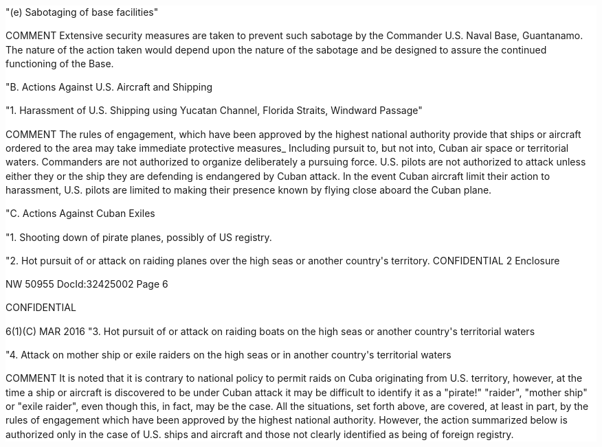 "(e) Sabotaging of base facilities"

COMMENT Extensive security measures are taken to
prevent such sabotage by the Commander U.S.
Naval Base, Guantanamo. The nature of the action
taken would depend upon the nature of the
sabotage and be designed to assure the continued
functioning of the Base.

"B. Actions Against U.S. Aircraft and Shipping

"1. Harassment of U.S. Shipping using Yucatan Channel,
Florida Straits, Windward Passage"

COMMENT The rules of engagement, which have been
approved by the highest national authority
provide that ships or aircraft ordered to the
area may take immediate protective measures_
Including pursuit to, but not into, Cuban air
space or territorial waters. Commanders are
not authorized to organize deliberately a
pursuing force. U.S. pilots are not authorized
to attack unless either they or the ship they
are defending is endangered by Cuban attack.
In the event Cuban aircraft limit their action
to harassment, U.S. pilots are limited to making
their presence known by flying close aboard the
Cuban plane.

"C. Actions Against Cuban Exiles

"1. Shooting down of pirate planes, possibly of US
registry.

"2. Hot pursuit of or attack on raiding planes over
the high seas or another country's territory.
CONFIDENTIAL
2 Enclosure

NW 50955 DocId:32425002 Page 6

CONFIDENTIAL

6(1)(C)
MAR
2016
"3. Hot pursuit of or attack on raiding boats on the
high seas or another country's territorial waters

"4. Attack on mother ship or exile raiders on the
high seas or in another country's territorial waters

COMMENT It is noted that it is contrary to national
policy to permit raids on Cuba originating from
U.S. territory, however, at the time a ship or
aircraft is discovered to be under Cuban attack
it may be difficult to identify it as a "pirate!"
"raider", "mother ship" or "exile raider", even
though this, in fact, may be the case. All the
situations, set forth above, are covered, at
least in part, by the rules of engagement which
have been approved by the highest national
authority. However, the action summarized below
is authorized only in the case of U.S. ships and
aircraft and those not clearly identified as
being of foreign registry.

